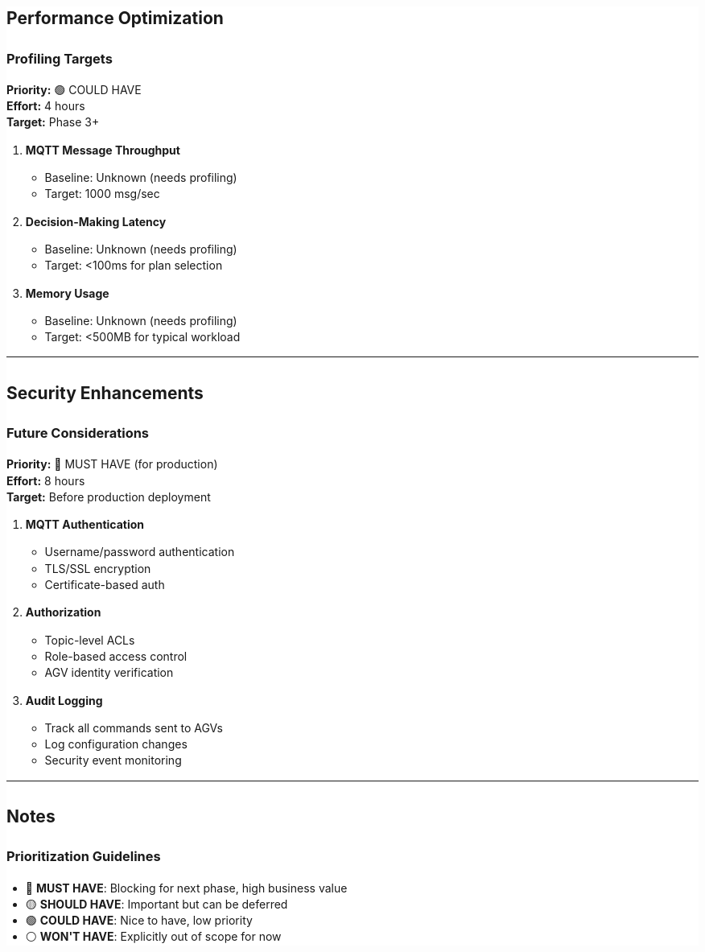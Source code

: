 
## Performance Optimization

### Profiling Targets
**Priority:** 🟢 COULD HAVE  
**Effort:** 4 hours  
**Target:** Phase 3+

1. **MQTT Message Throughput**
   - Baseline: Unknown (needs profiling)
   - Target: 1000 msg/sec

2. **Decision-Making Latency**
   - Baseline: Unknown (needs profiling)
   - Target: <100ms for plan selection

3. **Memory Usage**
   - Baseline: Unknown (needs profiling)
   - Target: <500MB for typical workload

---

## Security Enhancements

### Future Considerations
**Priority:** 🔴 MUST HAVE (for production)  
**Effort:** 8 hours  
**Target:** Before production deployment

1. **MQTT Authentication**
   - Username/password authentication
   - TLS/SSL encryption
   - Certificate-based auth

2. **Authorization**
   - Topic-level ACLs
   - Role-based access control
   - AGV identity verification

3. **Audit Logging**
   - Track all commands sent to AGVs
   - Log configuration changes
   - Security event monitoring

---

## Notes

### Prioritization Guidelines
- 🔴 **MUST HAVE**: Blocking for next phase, high business value
- 🟡 **SHOULD HAVE**: Important but can be deferred
- 🟢 **COULD HAVE**: Nice to have, low priority
- ⚪ **WON'T HAVE**: Explicitly out of scope for now
